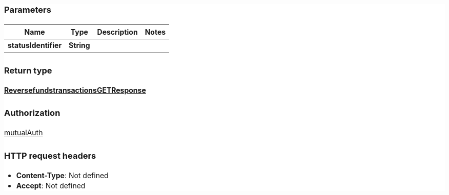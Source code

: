 ### Parameters

Name | Type | Description  | Notes
------------- | ------------- | ------------- | -------------
 **statusIdentifier** | **String**|  |

### Return type

[**ReversefundstransactionsGETResponse**](ReversefundstransactionsGETResponse.md)

### Authorization

[mutualAuth](../README.md#mutualAuth)

### HTTP request headers

 - **Content-Type**: Not defined
 - **Accept**: Not defined

